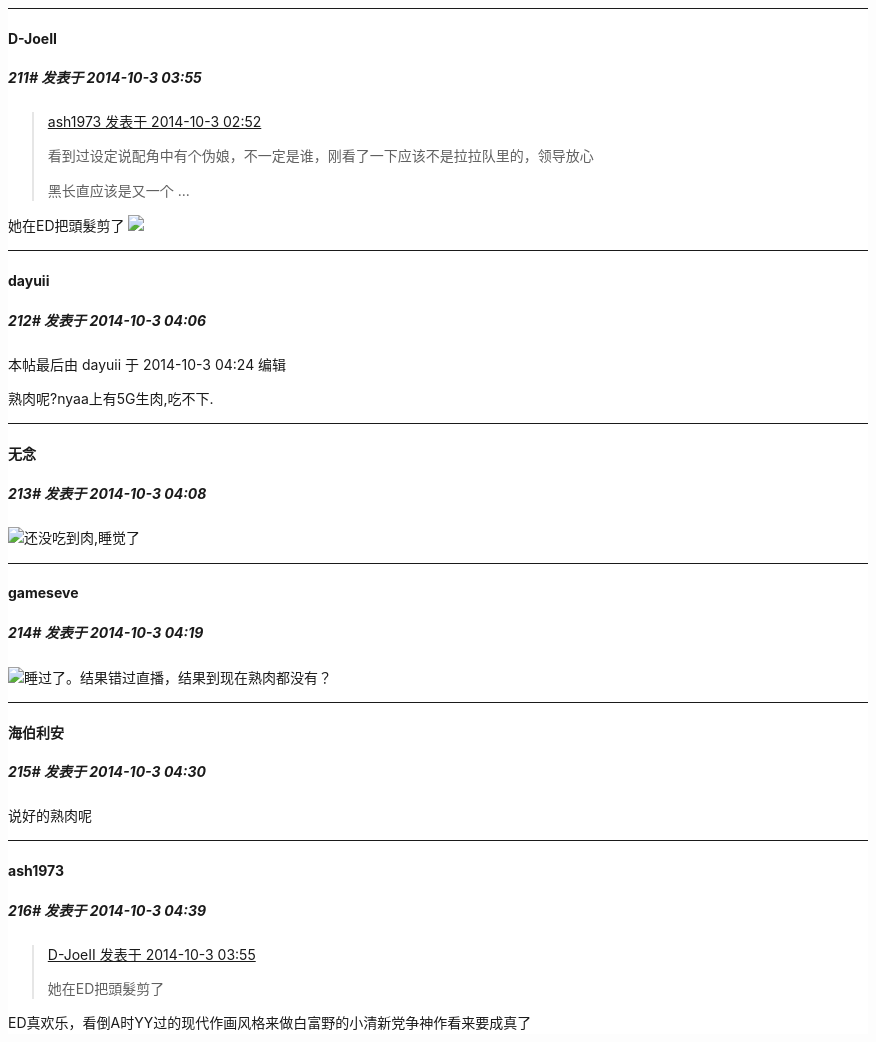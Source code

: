 
*****

####  D-JoeII  
##### 211#       发表于 2014-10-3 03:55

<blockquote><a href="httphttps://bbs.saraba1st.com/2b/forum.php?mod=redirect&amp;goto=findpost&amp;pid=26808631&amp;ptid=1061969" target="_blank">ash1973 发表于 2014-10-3 02:52</a>

看到过设定说配角中有个伪娘，不一定是谁，刚看了一下应该不是拉拉队里的，领导放心

黑长直应该是又一个 ...</blockquote>
她在ED把頭髮剪了
<img src="http://i.imgur.com/vO5oXXv.jpg" referrerpolicy="no-referrer">

*****

####  dayuii  
##### 212#       发表于 2014-10-3 04:06

 本帖最后由 dayuii 于 2014-10-3 04:24 编辑 

熟肉呢?nyaa上有5G生肉,吃不下.

*****

####  无念  
##### 213#       发表于 2014-10-3 04:08

<img src="https://static.saraba1st.com/image/smiley/face/149.gif" referrerpolicy="no-referrer">还没吃到肉,睡觉了

*****

####  gameseve  
##### 214#       发表于 2014-10-3 04:19

<img src="https://static.saraba1st.com/image/smiley/face/06.gif" referrerpolicy="no-referrer">睡过了。结果错过直播，结果到现在熟肉都没有？

*****

####  海伯利安  
##### 215#       发表于 2014-10-3 04:30

说好的熟肉呢 

*****

####  ash1973  
##### 216#       发表于 2014-10-3 04:39

<blockquote><a href="httphttps://bbs.saraba1st.com/2b/forum.php?mod=redirect&amp;goto=findpost&amp;pid=26808724&amp;ptid=1061969" target="_blank">D-JoeII 发表于 2014-10-3 03:55</a>

她在ED把頭髮剪了</blockquote>
ED真欢乐，看倒A时YY过的现代作画风格来做白富野的小清新党争神作看来要成真了
